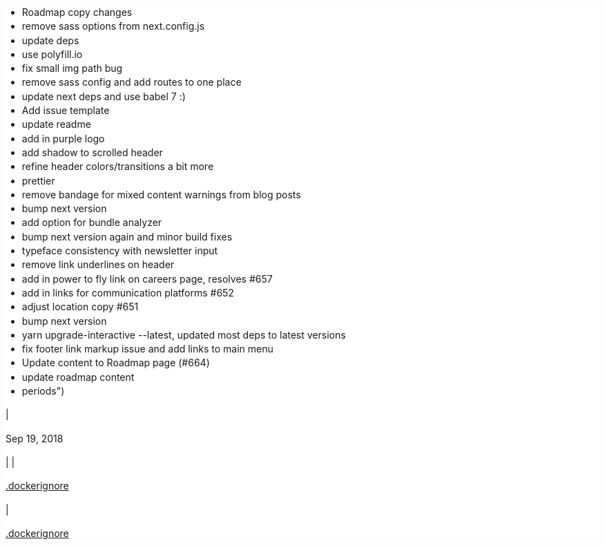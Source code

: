 * Roadmap copy changes
* remove sass options from next.config.js
* update deps
* use polyfill.io
* fix small img path bug
* remove sass config and add routes to one place
* update next deps and use babel 7 :)
* Add issue template
* update readme
* add in purple logo
* add shadow to scrolled header
* refine header colors/transitions a bit more
* prettier
* remove bandage for mixed content warnings from blog posts
* bump next version
* add option for bundle analyzer
* bump next version again and minor build fixes
* typeface consistency with newsletter input
* remove link underlines on header
* add in power to fly link on careers page, resolves #657
* add in links for communication platforms #652
* adjust location copy #651
* bump next version
* yarn upgrade-interactive --latest, updated most deps to latest versions
* fix footer link markup issue and add links to main menu
* Update content to Roadmap page (#664)
* update roadmap content
* periods")



 | 

Sep 19, 2018

 |
| 

[.dockerignore](https://github.com/stacks-archive/blockstack.org/blob/master/.dockerignore ".dockerignore")







 | 

[.dockerignore](https://github.com/stacks-archive/blockstack.org/blob/master/.dockerignore ".dockerignore")





